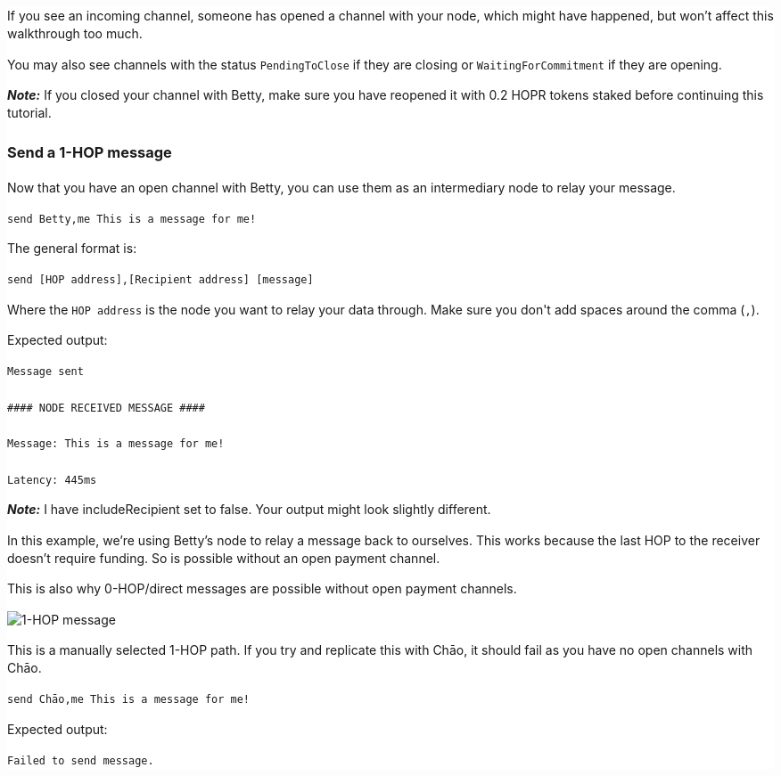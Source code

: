 If you see an incoming channel, someone has opened a channel with your node, which might have happened, but won’t affect this walkthrough too much.

You may also see channels with the status `PendingToClose` if they are closing or `WaitingForCommitment` if they are opening.

**_Note:_** If you closed your channel with Betty, make sure you have reopened it with 0.2 HOPR tokens staked before continuing this tutorial.

### Send a 1-HOP message

Now that you have an open channel with Betty, you can use them as an intermediary node to relay your message.

```
send Betty,me This is a message for me!
```

The general format is:

```
send [HOP address],[Recipient address] [message]
```

Where the `HOP address` is the node you want to relay your data through. Make sure you don't add spaces around the comma (`,`).

Expected output:

```
Message sent

#### NODE RECEIVED MESSAGE ####

Message: This is a message for me!

Latency: 445ms
```

**_Note:_** I have includeRecipient set to false. Your output might look slightly different.

In this example, we’re using Betty’s node to relay a message back to ourselves. This works because the last HOP to the receiver doesn’t require funding. So is possible without an open payment channel.

This is also why 0-HOP/direct messages are possible without open payment channels.

![1-HOP message](/img/node/1-hop-2.png)

This is a manually selected 1-HOP path. If you try and replicate this with Chāo, it should fail as you have no open channels with Chāo.

```
send Chāo,me This is a message for me!
```

Expected output:

```
Failed to send message.
```
